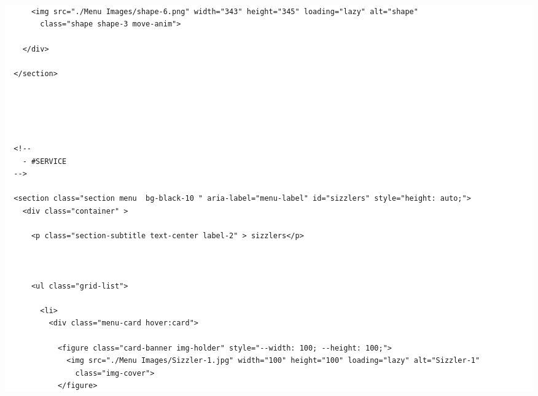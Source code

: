           <img src="./Menu Images/shape-6.png" width="343" height="345" loading="lazy" alt="shape"
            class="shape shape-3 move-anim">

        </div>

      </section>





      <!-- 
        - #SERVICE
      -->

      <section class="section menu  bg-black-10 " aria-label="menu-label" id="sizzlers" style="height: auto;">
        <div class="container" >

          <p class="section-subtitle text-center label-2" > sizzlers</p>

        

          <ul class="grid-list">

            <li>
              <div class="menu-card hover:card">

                <figure class="card-banner img-holder" style="--width: 100; --height: 100;">
                  <img src="./Menu Images/Sizzler-1.jpg" width="100" height="100" loading="lazy" alt="Sizzler-1"
                    class="img-cover">
                </figure>
